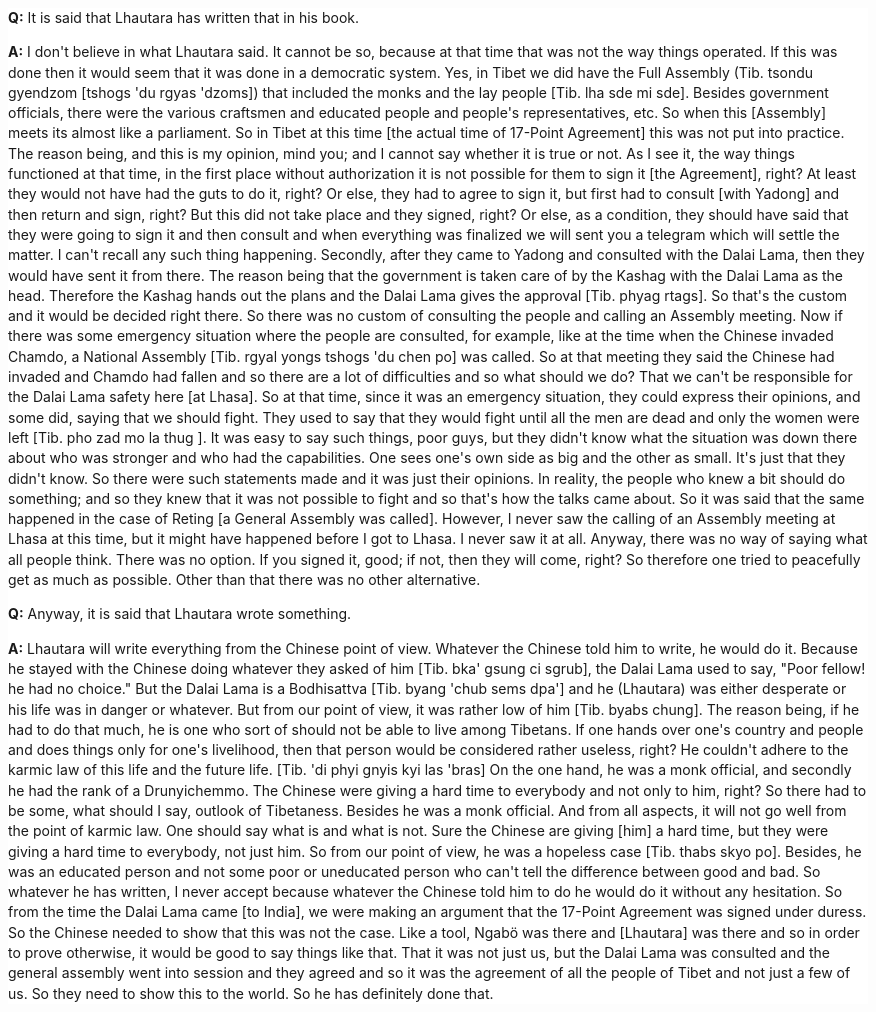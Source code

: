 **Q:**  It is said that Lhautara has written that in his book.   

**A:**  I don't believe in what Lhautara said. It cannot be so, because at that time that was not the way things operated. If this was done then it would seem that it was done in a democratic system. Yes, in Tibet we did have the Full Assembly (Tib. tsondu gyendzom [tshogs 'du rgyas 'dzoms]) that included the monks and the lay people [Tib. lha sde mi sde]. Besides government officials, there were the various craftsmen and educated people and people's representatives, etc. So when this [Assembly] meets its almost like a parliament. So in Tibet at this time [the actual time of 17-Point Agreement] this was not put into practice. The reason being, and this is my opinion, mind you; and I cannot say whether it is true or not. As I see it, the way things functioned at that time, in the first place without authorization it is not possible for them to sign it [the Agreement], right? At least they would not have had the guts to do it, right? Or else, they had to agree to sign it, but first had to consult [with Yadong] and then return and sign, right? But this did not take place and they signed, right? Or else, as a condition, they should have said that they were going to sign it and then consult and when everything was finalized we will sent you a telegram which will settle the matter. I can't recall any such thing happening.  Secondly, after they came to Yadong and consulted with the Dalai Lama, then they would have sent it from there. The reason being that the government is taken care of by the Kashag with the Dalai Lama as the head. Therefore the Kashag hands out the plans and the Dalai Lama gives the approval [Tib. phyag rtags]. So that's the custom and it would be decided right there. So there was no custom of consulting the people and calling an Assembly meeting. Now if there was some emergency situation where the people are consulted, for example, like at the time when the Chinese invaded Chamdo, a National Assembly [Tib. rgyal yongs tshogs 'du chen po] was called. So at that meeting they said the Chinese had invaded and Chamdo had fallen and so there are a lot of difficulties and so what should we do? That we can't be responsible for the Dalai Lama safety here [at Lhasa]. So at that time, since it was an emergency situation, they could express their opinions, and some did, saying that we should fight. They used to say that they would fight until all the men are dead and only the women were left [Tib. pho zad mo la thug ]. It was easy to say such things, poor guys, but they didn't know what the situation was down there about who was stronger and who had the capabilities. One sees one's own side as big and the other as small. It's just that they didn't know. So there were such statements made and it was just their opinions. In reality, the people who knew a bit should do something; and so they knew that it was not possible to fight and so that's how the talks came about. So it was said that the same happened in the case of Reting [a General Assembly was called].  However, I never saw the calling of an Assembly meeting at Lhasa at this time, but it might have happened before I got to Lhasa. I never saw it at all.  Anyway, there was no way of saying what all people think. There was no option. If you signed it, good; if not, then they will come, right? So therefore one tried to peacefully get as much as possible. Other than that there was no other alternative.   

**Q:**  Anyway, it is said that Lhautara wrote something.   

**A:**  Lhautara will write everything from the Chinese point of view. Whatever the Chinese told him to write, he would do it. Because he stayed with the Chinese doing whatever they asked of him [Tib. bka' gsung ci sgrub], the Dalai Lama used to say, "Poor fellow! he had no choice." But the Dalai Lama is a Bodhisattva [Tib. byang 'chub sems dpa'] and he (Lhautara) was either desperate or his life was in danger or whatever. But from our point of view, it was rather low of him [Tib. byabs chung]. The reason being, if he had to do that much, he is one who sort of should not be able to live among Tibetans. If one hands over one's country and people and does things only for one's livelihood, then that person would be considered rather useless, right? He couldn't adhere to the karmic law of this life and the future life. [Tib. 'di phyi gnyis kyi las 'bras] On the one hand, he was a monk official, and secondly he had the rank of a Drunyichemmo. The Chinese were giving a hard time to everybody and not only to him, right? So there had to be some, what should I say, outlook of Tibetaness. Besides he was a monk official. And from all aspects, it will not go well from the point of karmic law. One should say what is and what is not. Sure the Chinese are giving [him] a hard time, but they were giving a hard time to everybody, not just him. So from our point of view, he was a hopeless case [Tib. thabs skyo po]. Besides, he was an educated person and not some poor or uneducated person who can't tell the difference between good and bad. So whatever he has written, I never accept because whatever the Chinese told him to do he would do it without any hesitation. So from the time the Dalai Lama came [to India], we were making an argument that the 17-Point Agreement was signed under duress. So the Chinese needed to show that this was not the case. Like a tool, Ngabö was there and [Lhautara] was there and so in order to prove otherwise, it would be good to say things like that. That it was not just us, but the Dalai Lama was consulted and the general assembly went into session and they agreed and so it was the agreement of all the people of Tibet and not just a few of us. So they need to show this to the world. So he has definitely done that.   
